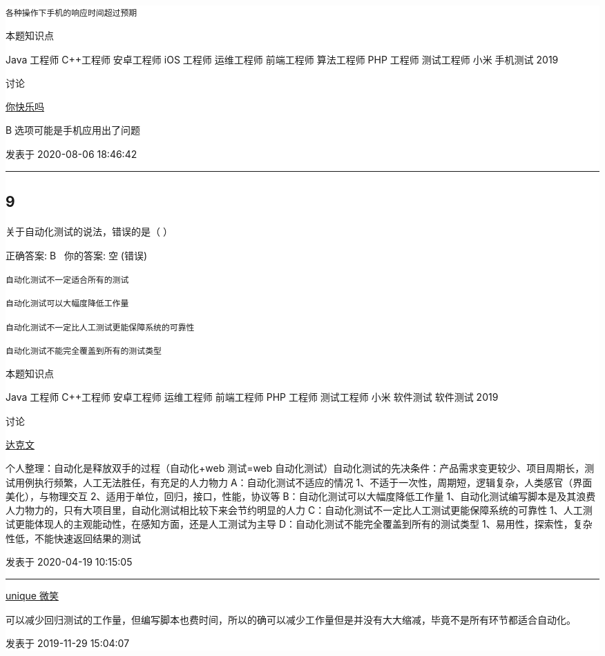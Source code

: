 ```cpp
各种操作下手机的响应时间超过预期
```

本题知识点

Java 工程师 C++工程师 安卓工程师 iOS 工程师 运维工程师 前端工程师 算法工程师 PHP 工程师 测试工程师 小米 手机测试 2019

讨论

[你快乐吗](https://www.nowcoder.com/profile/5271388)

B 选项可能是手机应用出了问题

发表于 2020-08-06 18:46:42

* * *

## 9

关于自动化测试的说法，错误的是（ ）

正确答案: B   你的答案: 空 (错误)

```cpp
自动化测试不一定适合所有的测试
```

```cpp
自动化测试可以大幅度降低工作量
```

```cpp
自动化测试不一定比人工测试更能保障系统的可靠性
```

```cpp
自动化测试不能完全覆盖到所有的测试类型
```

本题知识点

Java 工程师 C++工程师 安卓工程师 运维工程师 前端工程师 PHP 工程师 测试工程师 小米 软件测试 软件测试 2019

讨论

[达克文](https://www.nowcoder.com/profile/175330967)

个人整理：自动化是释放双手的过程（自动化+web 测试=web 自动化测试）自动化测试的先决条件：产品需求变更较少、项目周期长，测试用例执行频繁，人工无法胜任，有充足的人力物力 A：自动化测试不适应的情况 1、不适于一次性，周期短，逻辑复杂，人类感官（界面美化），与物理交互 2、适用于单位，回归，接口，性能，协议等 B：自动化测试可以大幅度降低工作量 1、自动化测试编写脚本是及其浪费人力物力的，只有大项目里，自动化测试相比较下来会节约明显的人力 C：自动化测试不一定比人工测试更能保障系统的可靠性 1、人工测试更能体现人的主观能动性，在感知方面，还是人工测试为主导 D：自动化测试不能完全覆盖到所有的测试类型 1、易用性，探索性，复杂性低，不能快速返回结果的测试

发表于 2020-04-19 10:15:05

* * *

[unique 微笑](https://www.nowcoder.com/profile/873279798)

可以减少回归测试的工作量，但编写脚本也费时间，所以的确可以减少工作量但是并没有大大缩减，毕竟不是所有环节都适合自动化。

发表于 2019-11-29 15:04:07
